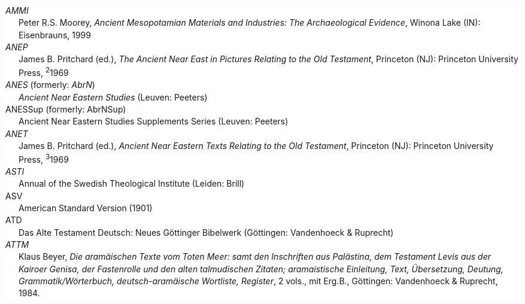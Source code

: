 <div style="padding-left: 22px; text-indent: -22px;">
<i>AMMI</i><br>
	Peter R.S. Moorey, <i>Ancient Mesopotamian Materials and Industries:
	The Archaeological Evidence</i>, Winona Lake (IN): Eisenbrauns, 1999
</div>

<div style="padding-left: 22px; text-indent: -22px;">
<i>ANEP</i><br>
James B. Pritchard (ed.), <i>The Ancient Near East in Pictures
          Relating to the Old Testament</i>, 
          Princeton (NJ): Princeton University Press, <sup>2</sup>1969
</div>

<div style="padding-left: 22px; text-indent: -22px;">
<i>ANES</i> (formerly: <i>AbrN</i>) <br>
	<i>Ancient Near Eastern Studies</i> (Leuven: Peeters)
</div>

<div style="padding-left: 22px; text-indent: -22px;">
ANESSup (formerly: AbrNSup)<br>
	Ancient Near Eastern Studies Supplements Series (Leuven: Peeters)
</div>

<div style="padding-left: 22px; text-indent: -22px;">
<i>ANET</i><br>
James B. Pritchard (ed.), <i>Ancient Near Eastern Texts
          Relating to the Old Testament</i>, 
          Princeton (NJ): Princeton University Press, <sup>3</sup>1969 
</div>

<div style="padding-left: 22px; text-indent: -22px;">
<i>ASTI</i><br>
	Annual of the Swedish Theological Institute (Leiden: Brill)
</div>

<div style="padding-left: 22px; text-indent: -22px;">
ASV<br>
	American Standard Version (1901)
</div>

<div style="padding-left: 22px; text-indent: -22px;">
ATD<br>
	Das Alte Testament Deutsch: Neues Göttinger Bibelwerk 
	(Göttingen: Vandenhoeck & Ruprecht)
</div>

<div style="padding-left: 22px; text-indent: -22px;">
<i>ATTM</i><br>
	Klaus Beyer, <i>Die aramäischen Texte vom Toten Meer: samt den Inschriften aus Palästina,
	dem Testament Levis aus der Kairoer Genisa, der Fastenrolle und den alten talmudischen Zitaten;
	aramaistische Einleitung, Text, Übersetzung, Deutung, Grammatik/Wörterbuch,
	deutsch-aramäische Wortliste, Register</i>, 2 vols., mit Erg.B.,
	Göttingen: Vandenhoeck & Ruprecht, 1984. 
</div>
